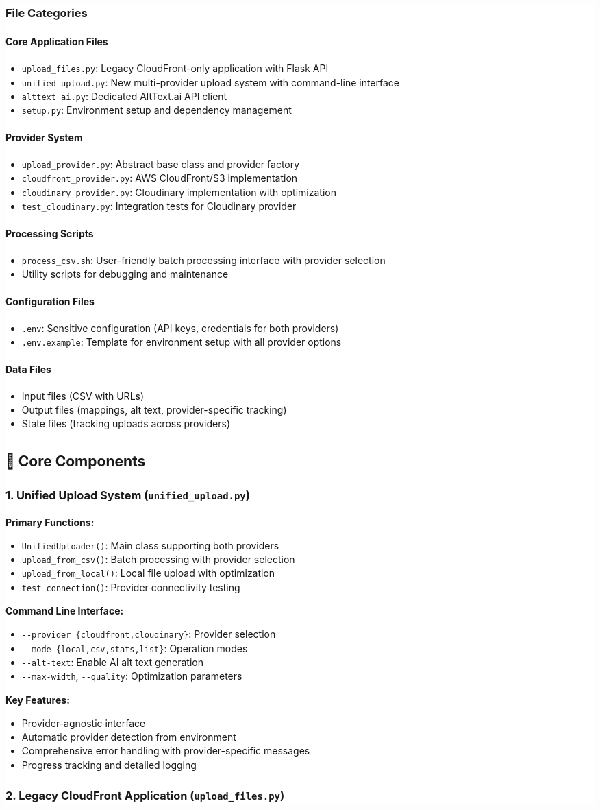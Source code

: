 ### File Categories

#### **Core Application Files**
- `upload_files.py`: Legacy CloudFront-only application with Flask API
- `unified_upload.py`: New multi-provider upload system with command-line interface
- `alttext_ai.py`: Dedicated AltText.ai API client
- `setup.py`: Environment setup and dependency management

#### **Provider System**
- `upload_provider.py`: Abstract base class and provider factory
- `cloudfront_provider.py`: AWS CloudFront/S3 implementation
- `cloudinary_provider.py`: Cloudinary implementation with optimization
- `test_cloudinary.py`: Integration tests for Cloudinary provider

#### **Processing Scripts**
- `process_csv.sh`: User-friendly batch processing interface with provider selection
- Utility scripts for debugging and maintenance

#### **Configuration Files**
- `.env`: Sensitive configuration (API keys, credentials for both providers)
- `.env.example`: Template for environment setup with all provider options

#### **Data Files**
- Input files (CSV with URLs)
- Output files (mappings, alt text, provider-specific tracking)
- State files (tracking uploads across providers)

## 🔧 Core Components

### 1. Unified Upload System (`unified_upload.py`)

**Primary Functions:**
- `UnifiedUploader()`: Main class supporting both providers
- `upload_from_csv()`: Batch processing with provider selection
- `upload_from_local()`: Local file upload with optimization
- `test_connection()`: Provider connectivity testing

**Command Line Interface:**
- `--provider {cloudfront,cloudinary}`: Provider selection
- `--mode {local,csv,stats,list}`: Operation modes
- `--alt-text`: Enable AI alt text generation
- `--max-width`, `--quality`: Optimization parameters

**Key Features:**
- Provider-agnostic interface
- Automatic provider detection from environment
- Comprehensive error handling with provider-specific messages
- Progress tracking and detailed logging

### 2. Legacy CloudFront Application (`upload_files.py`)
